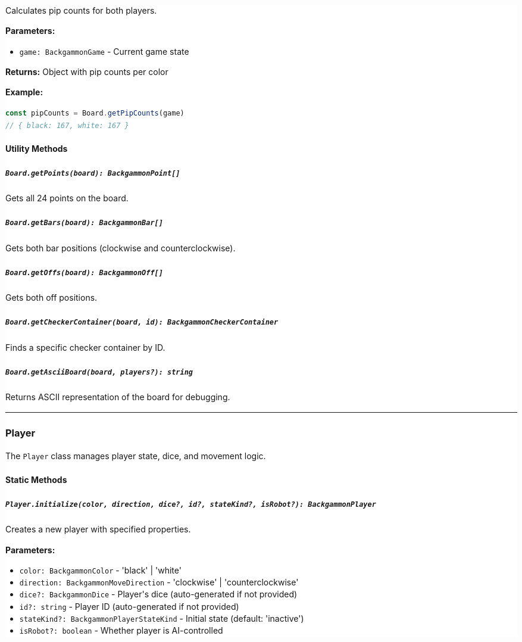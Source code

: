 Calculates pip counts for both players.

**Parameters:**

- `game: BackgammonGame` - Current game state

**Returns:** Object with pip counts per color

**Example:**

```typescript
const pipCounts = Board.getPipCounts(game)
// { black: 167, white: 167 }
```

#### Utility Methods

##### `Board.getPoints(board): BackgammonPoint[]`

Gets all 24 points on the board.

##### `Board.getBars(board): BackgammonBar[]`

Gets both bar positions (clockwise and counterclockwise).

##### `Board.getOffs(board): BackgammonOff[]`

Gets both off positions.

##### `Board.getCheckerContainer(board, id): BackgammonCheckerContainer`

Finds a specific checker container by ID.

##### `Board.getAsciiBoard(board, players?): string`

Returns ASCII representation of the board for debugging.

---

### Player

The `Player` class manages player state, dice, and movement logic.

#### Static Methods

##### `Player.initialize(color, direction, dice?, id?, stateKind?, isRobot?): BackgammonPlayer`

Creates a new player with specified properties.

**Parameters:**

- `color: BackgammonColor` - 'black' | 'white'
- `direction: BackgammonMoveDirection` - 'clockwise' | 'counterclockwise'
- `dice?: BackgammonDice` - Player's dice (auto-generated if not provided)
- `id?: string` - Player ID (auto-generated if not provided)
- `stateKind?: BackgammonPlayerStateKind` - Initial state (default: 'inactive')
- `isRobot?: boolean` - Whether player is AI-controlled
